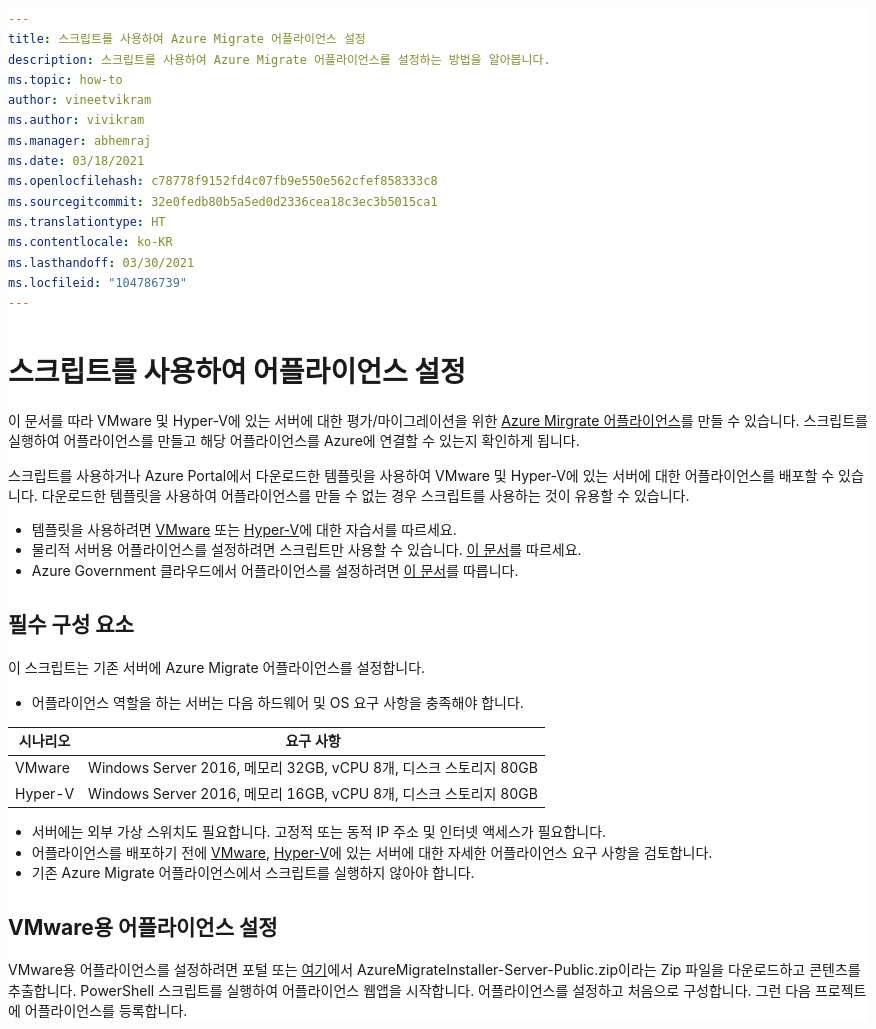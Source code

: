 ```yaml
---
title: 스크립트를 사용하여 Azure Migrate 어플라이언스 설정
description: 스크립트를 사용하여 Azure Migrate 어플라이언스를 설정하는 방법을 알아봅니다.
ms.topic: how-to
author: vineetvikram
ms.author: vivikram
ms.manager: abhemraj
ms.date: 03/18/2021
ms.openlocfilehash: c78778f9152fd4c07fb9e550e562cfef858333c8
ms.sourcegitcommit: 32e0fedb80b5a5ed0d2336cea18c3ec3b5015ca1
ms.translationtype: HT
ms.contentlocale: ko-KR
ms.lasthandoff: 03/30/2021
ms.locfileid: "104786739"
---
```

# <a name="set-up-an-appliance-with-a-script"></a>스크립트를 사용하여 어플라이언스 설정

이 문서를 따라 VMware 및 Hyper-V에 있는 서버에 대한 평가/마이그레이션을 위한 [Azure Mirgrate 어플라이언스](./migrate-appliance-architecture.md)를 만들 수 있습니다. 스크립트를 실행하여 어플라이언스를 만들고 해당 어플라이언스를 Azure에 연결할 수 있는지 확인하게 됩니다. 

스크립트를 사용하거나 Azure Portal에서 다운로드한 템플릿을 사용하여 VMware 및 Hyper-V에 있는 서버에 대한 어플라이언스를 배포할 수 있습니다. 다운로드한 템플릿을 사용하여 어플라이언스를 만들 수 없는 경우 스크립트를 사용하는 것이 유용할 수 있습니다.

- 템플릿을 사용하려면 [VMware](./tutorial-discover-vmware.md) 또는 [Hyper-V](./tutorial-discover-hyper-v.md)에 대한 자습서를 따르세요.
- 물리적 서버용 어플라이언스를 설정하려면 스크립트만 사용할 수 있습니다. [이 문서](how-to-set-up-appliance-physical.md)를 따르세요.
- Azure Government 클라우드에서 어플라이언스를 설정하려면 [이 문서](deploy-appliance-script-government.md)를 따릅니다.

## <a name="prerequisites"></a>필수 구성 요소

이 스크립트는 기존 서버에 Azure Migrate 어플라이언스를 설정합니다.

- 어플라이언스 역할을 하는 서버는 다음 하드웨어 및 OS 요구 사항을 충족해야 합니다.

시나리오 | 요구 사항
--- | ---
VMware | Windows Server 2016, 메모리 32GB, vCPU 8개, 디스크 스토리지 80GB
Hyper-V | Windows Server 2016, 메모리 16GB, vCPU 8개, 디스크 스토리지 80GB

- 서버에는 외부 가상 스위치도 필요합니다. 고정적 또는 동적 IP 주소 및 인터넷 액세스가 필요합니다.
- 어플라이언스를 배포하기 전에 [VMware](migrate-appliance.md#appliance---vmware), [Hyper-V](migrate-appliance.md#appliance---hyper-v)에 있는 서버에 대한 자세한 어플라이언스 요구 사항을 검토합니다.
- 기존 Azure Migrate 어플라이언스에서 스크립트를 실행하지 않아야 합니다.

## <a name="set-up-the-appliance-for-vmware"></a>VMware용 어플라이언스 설정

VMware용 어플라이언스를 설정하려면 포털 또는 [여기](https://go.microsoft.com/fwlink/?linkid=2140334)에서 AzureMigrateInstaller-Server-Public.zip이라는 Zip 파일을 다운로드하고 콘텐츠를 추출합니다. PowerShell 스크립트를 실행하여 어플라이언스 웹앱을 시작합니다. 어플라이언스를 설정하고 처음으로 구성합니다. 그런 다음 프로젝트에 어플라이언스를 등록합니다.
